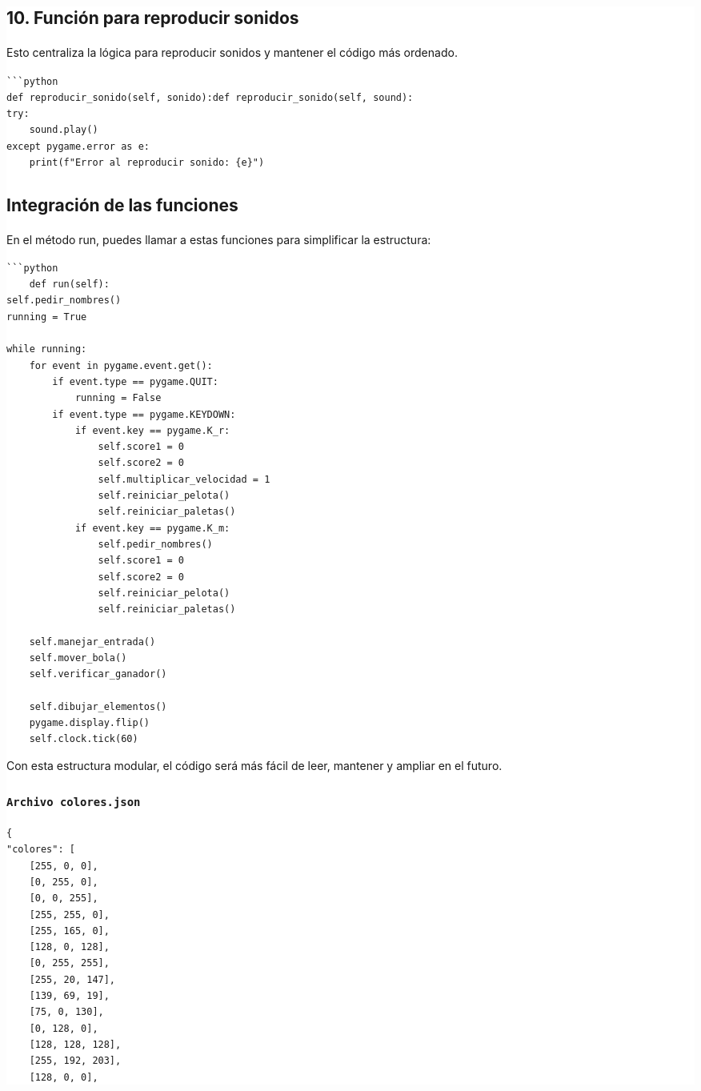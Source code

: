 ## 10. Función para reproducir sonidos

Esto centraliza la lógica para reproducir sonidos y mantener el código más ordenado.

    ```python
    def reproducir_sonido(self, sonido):def reproducir_sonido(self, sound):
    try:
        sound.play()
    except pygame.error as e:
        print(f"Error al reproducir sonido: {e}")

## Integración de las funciones

En el método run, puedes llamar a estas funciones para simplificar la estructura:

    ```python
        def run(self):
    self.pedir_nombres()
    running = True

    while running:
        for event in pygame.event.get():
            if event.type == pygame.QUIT:
                running = False
            if event.type == pygame.KEYDOWN:
                if event.key == pygame.K_r:
                    self.score1 = 0
                    self.score2 = 0
                    self.multiplicar_velocidad = 1
                    self.reiniciar_pelota()
                    self.reiniciar_paletas()
                if event.key == pygame.K_m:
                    self.pedir_nombres()
                    self.score1 = 0
                    self.score2 = 0
                    self.reiniciar_pelota()
                    self.reiniciar_paletas()

        self.manejar_entrada()
        self.mover_bola()
        self.verificar_ganador()

        self.dibujar_elementos()
        pygame.display.flip()
        self.clock.tick(60)

Con esta estructura modular, el código será más fácil de leer, mantener y ampliar en el futuro.

### `Archivo colores.json`

    {
    "colores": [
        [255, 0, 0],       
        [0, 255, 0],       
        [0, 0, 255],       
        [255, 255, 0],     
        [255, 165, 0],     
        [128, 0, 128],     
        [0, 255, 255],     
        [255, 20, 147],    
        [139, 69, 19],     
        [75, 0, 130],      
        [0, 128, 0],      
        [128, 128, 128],   
        [255, 192, 203],   
        [128, 0, 0],       